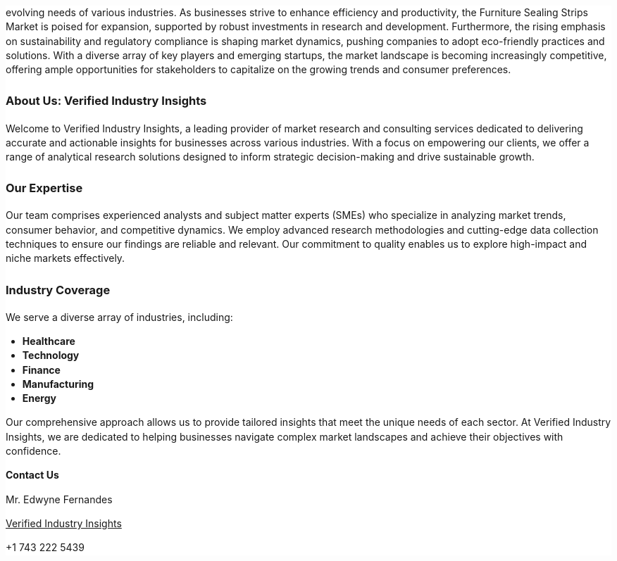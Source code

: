 evolving needs of various industries. As businesses strive to enhance efficiency and productivity, the Furniture Sealing Strips Market is poised for expansion, supported by robust investments in research and development. Furthermore, the rising emphasis on sustainability and regulatory compliance is shaping market dynamics, pushing companies to adopt eco-friendly practices and solutions. With a diverse array of key players and emerging startups, the market landscape is becoming increasingly competitive, offering ample opportunities for stakeholders to capitalize on the growing trends and consumer preferences.</p><h3>About Us: Verified Industry Insights</h3><p>Welcome to Verified Industry Insights, a leading provider of market research and consulting services dedicated to delivering accurate and actionable insights for businesses across various industries. With a focus on empowering our clients, we offer a range of analytical research solutions designed to inform strategic decision-making and drive sustainable growth.</p><h3>Our Expertise</h3><p>Our team comprises experienced analysts and subject matter experts (SMEs) who specialize in analyzing market trends, consumer behavior, and competitive dynamics. We employ advanced research methodologies and cutting-edge data collection techniques to ensure our findings are reliable and relevant. Our commitment to quality enables us to explore high-impact and niche markets effectively.</p><h3>Industry Coverage</h3><p>We serve a diverse array of industries, including:</p><ul><li><strong>Healthcare</strong></li><li><strong>Technology</strong></li><li><strong>Finance</strong></li><li><strong>Manufacturing</strong></li><li><strong>Energy</strong></li></ul><p>Our comprehensive approach allows us to provide tailored insights that meet the unique needs of each sector. At Verified Industry Insights, we are dedicated to helping businesses navigate complex market landscapes and achieve their objectives with confidence.</p><p><strong>Contact Us</strong></p><p>Mr. Edwyne Fernandes</p><p><a href="https://www.verifiedindustryinsights.com/">Verified Industry Insights</a></p><p>+1 743 222 5439</p>
